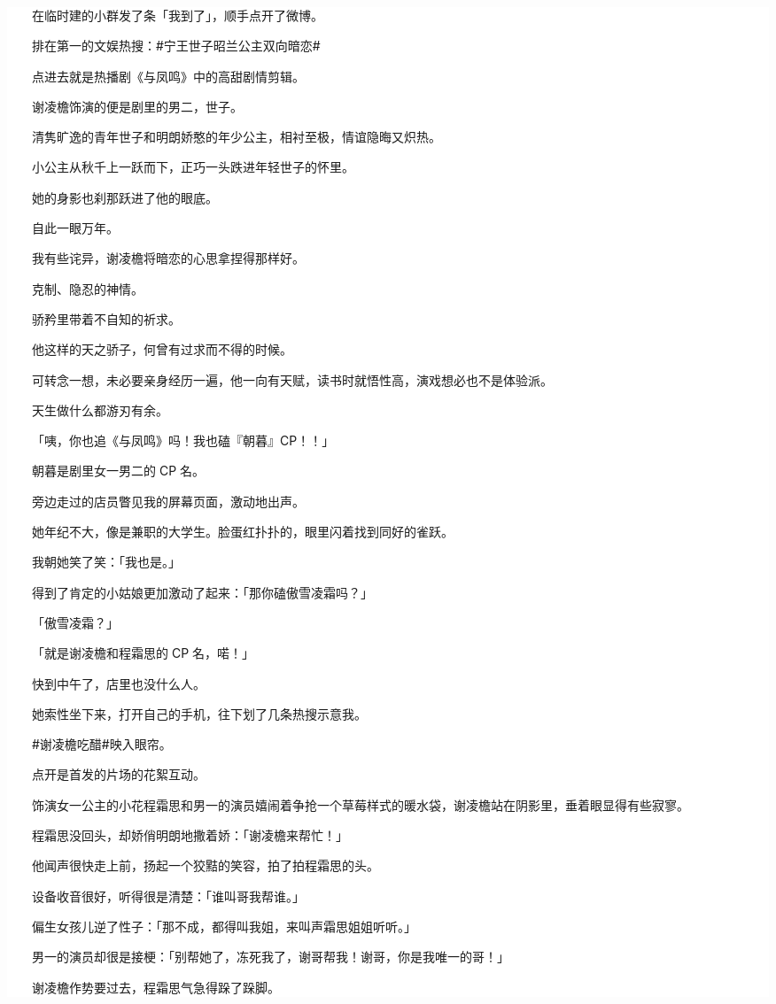 &emsp;&emsp;在临时建的小群发了条「我到了」，顺手点开了微博。  
  
&emsp;&emsp;排在第一的文娱热搜：#宁王世子昭兰公主双向暗恋#  
  
&emsp;&emsp;点进去就是热播剧《与凤鸣》中的高甜剧情剪辑。  
  
&emsp;&emsp;谢凌檐饰演的便是剧里的男二，世子。  
  
&emsp;&emsp;清隽旷逸的青年世子和明朗娇憨的年少公主，相衬至极，情谊隐晦又炽热。  
  
&emsp;&emsp;小公主从秋千上一跃而下，正巧一头跌进年轻世子的怀里。  
  
&emsp;&emsp;她的身影也刹那跃进了他的眼底。  
  
&emsp;&emsp;自此一眼万年。  
  
&emsp;&emsp;我有些诧异，谢凌檐将暗恋的心思拿捏得那样好。  
  
&emsp;&emsp;克制、隐忍的神情。  
  
&emsp;&emsp;骄矜里带着不自知的祈求。  
  
&emsp;&emsp;他这样的天之骄子，何曾有过求而不得的时候。  
  
&emsp;&emsp;可转念一想，未必要亲身经历一遍，他一向有天赋，读书时就悟性高，演戏想必也不是体验派。  
  
&emsp;&emsp;天生做什么都游刃有余。  
  
&emsp;&emsp;「咦，你也追《与凤鸣》吗！我也磕『朝暮』CP！！」  
  
&emsp;&emsp;朝暮是剧里女一男二的 CP 名。  
  
&emsp;&emsp;旁边走过的店员瞥见我的屏幕页面，激动地出声。  
  
&emsp;&emsp;她年纪不大，像是兼职的大学生。脸蛋红扑扑的，眼里闪着找到同好的雀跃。  
  
&emsp;&emsp;我朝她笑了笑：「我也是。」  
  
&emsp;&emsp;得到了肯定的小姑娘更加激动了起来：「那你磕傲雪凌霜吗？」  
  
&emsp;&emsp;「傲雪凌霜？」  
  
&emsp;&emsp;「就是谢凌檐和程霜思的 CP 名，喏！」  
  
&emsp;&emsp;快到中午了，店里也没什么人。  
  
&emsp;&emsp;她索性坐下来，打开自己的手机，往下划了几条热搜示意我。  
  
&emsp;&emsp;#谢凌檐吃醋#映入眼帘。  
  
&emsp;&emsp;点开是首发的片场的花絮互动。  
  
&emsp;&emsp;饰演女一公主的小花程霜思和男一的演员嬉闹着争抢一个草莓样式的暖水袋，谢凌檐站在阴影里，垂着眼显得有些寂寥。  
  
&emsp;&emsp;程霜思没回头，却娇俏明朗地撒着娇：「谢凌檐来帮忙！」  
  
&emsp;&emsp;他闻声很快走上前，扬起一个狡黠的笑容，拍了拍程霜思的头。  
  
&emsp;&emsp;设备收音很好，听得很是清楚：「谁叫哥我帮谁。」  
  
&emsp;&emsp;偏生女孩儿逆了性子：「那不成，都得叫我姐，来叫声霜思姐姐听听。」  
  
&emsp;&emsp;男一的演员却很是接梗：「别帮她了，冻死我了，谢哥帮我！谢哥，你是我唯一的哥！」  
  
&emsp;&emsp;谢凌檐作势要过去，程霜思气急得跺了跺脚。  
  